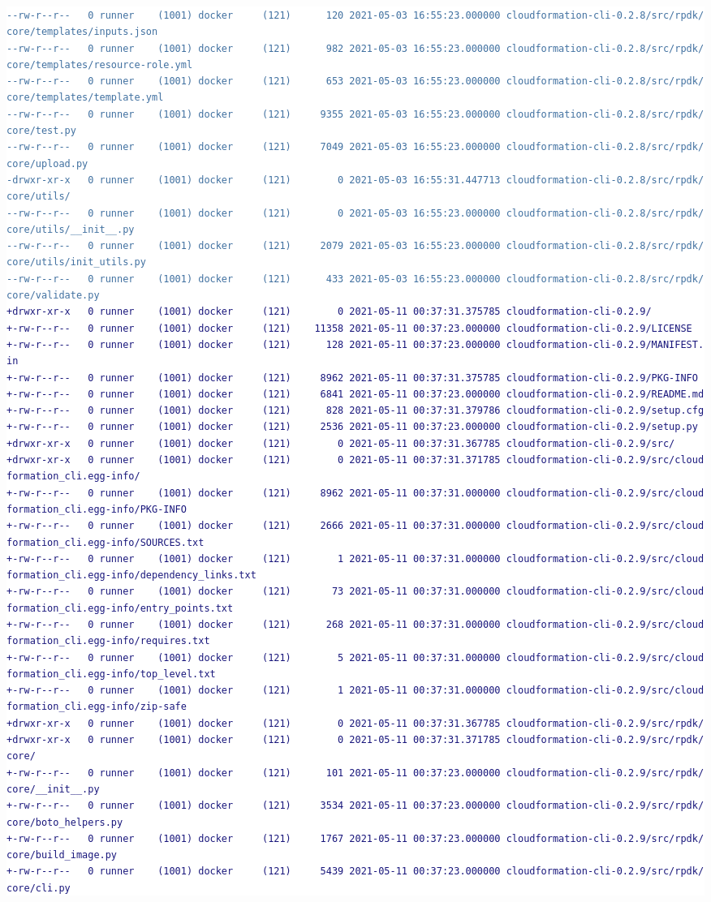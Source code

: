 ```diff
--rw-r--r--   0 runner    (1001) docker     (121)      120 2021-05-03 16:55:23.000000 cloudformation-cli-0.2.8/src/rpdk/core/templates/inputs.json
--rw-r--r--   0 runner    (1001) docker     (121)      982 2021-05-03 16:55:23.000000 cloudformation-cli-0.2.8/src/rpdk/core/templates/resource-role.yml
--rw-r--r--   0 runner    (1001) docker     (121)      653 2021-05-03 16:55:23.000000 cloudformation-cli-0.2.8/src/rpdk/core/templates/template.yml
--rw-r--r--   0 runner    (1001) docker     (121)     9355 2021-05-03 16:55:23.000000 cloudformation-cli-0.2.8/src/rpdk/core/test.py
--rw-r--r--   0 runner    (1001) docker     (121)     7049 2021-05-03 16:55:23.000000 cloudformation-cli-0.2.8/src/rpdk/core/upload.py
-drwxr-xr-x   0 runner    (1001) docker     (121)        0 2021-05-03 16:55:31.447713 cloudformation-cli-0.2.8/src/rpdk/core/utils/
--rw-r--r--   0 runner    (1001) docker     (121)        0 2021-05-03 16:55:23.000000 cloudformation-cli-0.2.8/src/rpdk/core/utils/__init__.py
--rw-r--r--   0 runner    (1001) docker     (121)     2079 2021-05-03 16:55:23.000000 cloudformation-cli-0.2.8/src/rpdk/core/utils/init_utils.py
--rw-r--r--   0 runner    (1001) docker     (121)      433 2021-05-03 16:55:23.000000 cloudformation-cli-0.2.8/src/rpdk/core/validate.py
+drwxr-xr-x   0 runner    (1001) docker     (121)        0 2021-05-11 00:37:31.375785 cloudformation-cli-0.2.9/
+-rw-r--r--   0 runner    (1001) docker     (121)    11358 2021-05-11 00:37:23.000000 cloudformation-cli-0.2.9/LICENSE
+-rw-r--r--   0 runner    (1001) docker     (121)      128 2021-05-11 00:37:23.000000 cloudformation-cli-0.2.9/MANIFEST.in
+-rw-r--r--   0 runner    (1001) docker     (121)     8962 2021-05-11 00:37:31.375785 cloudformation-cli-0.2.9/PKG-INFO
+-rw-r--r--   0 runner    (1001) docker     (121)     6841 2021-05-11 00:37:23.000000 cloudformation-cli-0.2.9/README.md
+-rw-r--r--   0 runner    (1001) docker     (121)      828 2021-05-11 00:37:31.379786 cloudformation-cli-0.2.9/setup.cfg
+-rw-r--r--   0 runner    (1001) docker     (121)     2536 2021-05-11 00:37:23.000000 cloudformation-cli-0.2.9/setup.py
+drwxr-xr-x   0 runner    (1001) docker     (121)        0 2021-05-11 00:37:31.367785 cloudformation-cli-0.2.9/src/
+drwxr-xr-x   0 runner    (1001) docker     (121)        0 2021-05-11 00:37:31.371785 cloudformation-cli-0.2.9/src/cloudformation_cli.egg-info/
+-rw-r--r--   0 runner    (1001) docker     (121)     8962 2021-05-11 00:37:31.000000 cloudformation-cli-0.2.9/src/cloudformation_cli.egg-info/PKG-INFO
+-rw-r--r--   0 runner    (1001) docker     (121)     2666 2021-05-11 00:37:31.000000 cloudformation-cli-0.2.9/src/cloudformation_cli.egg-info/SOURCES.txt
+-rw-r--r--   0 runner    (1001) docker     (121)        1 2021-05-11 00:37:31.000000 cloudformation-cli-0.2.9/src/cloudformation_cli.egg-info/dependency_links.txt
+-rw-r--r--   0 runner    (1001) docker     (121)       73 2021-05-11 00:37:31.000000 cloudformation-cli-0.2.9/src/cloudformation_cli.egg-info/entry_points.txt
+-rw-r--r--   0 runner    (1001) docker     (121)      268 2021-05-11 00:37:31.000000 cloudformation-cli-0.2.9/src/cloudformation_cli.egg-info/requires.txt
+-rw-r--r--   0 runner    (1001) docker     (121)        5 2021-05-11 00:37:31.000000 cloudformation-cli-0.2.9/src/cloudformation_cli.egg-info/top_level.txt
+-rw-r--r--   0 runner    (1001) docker     (121)        1 2021-05-11 00:37:31.000000 cloudformation-cli-0.2.9/src/cloudformation_cli.egg-info/zip-safe
+drwxr-xr-x   0 runner    (1001) docker     (121)        0 2021-05-11 00:37:31.367785 cloudformation-cli-0.2.9/src/rpdk/
+drwxr-xr-x   0 runner    (1001) docker     (121)        0 2021-05-11 00:37:31.371785 cloudformation-cli-0.2.9/src/rpdk/core/
+-rw-r--r--   0 runner    (1001) docker     (121)      101 2021-05-11 00:37:23.000000 cloudformation-cli-0.2.9/src/rpdk/core/__init__.py
+-rw-r--r--   0 runner    (1001) docker     (121)     3534 2021-05-11 00:37:23.000000 cloudformation-cli-0.2.9/src/rpdk/core/boto_helpers.py
+-rw-r--r--   0 runner    (1001) docker     (121)     1767 2021-05-11 00:37:23.000000 cloudformation-cli-0.2.9/src/rpdk/core/build_image.py
+-rw-r--r--   0 runner    (1001) docker     (121)     5439 2021-05-11 00:37:23.000000 cloudformation-cli-0.2.9/src/rpdk/core/cli.py
```
